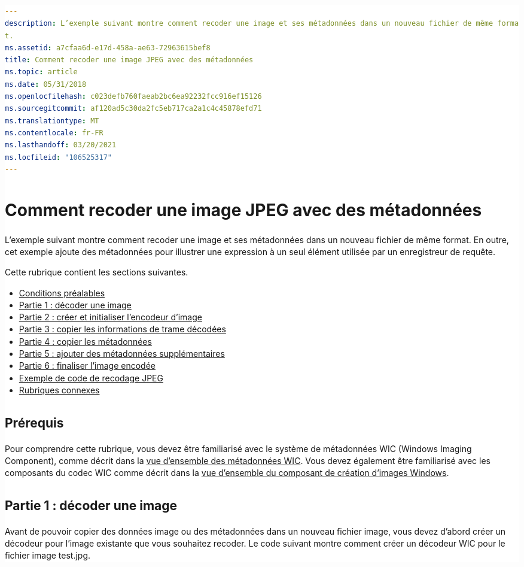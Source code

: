 ```yaml
---
description: L’exemple suivant montre comment recoder une image et ses métadonnées dans un nouveau fichier de même format.
ms.assetid: a7cfaa6d-e17d-458a-ae63-72963615bef8
title: Comment recoder une image JPEG avec des métadonnées
ms.topic: article
ms.date: 05/31/2018
ms.openlocfilehash: c023defb760faeab2bc6ea92232fcc916ef15126
ms.sourcegitcommit: af120ad5c30da2fc5eb717ca2a1c4c45878efd71
ms.translationtype: MT
ms.contentlocale: fr-FR
ms.lasthandoff: 03/20/2021
ms.locfileid: "106525317"
---
```

# <a name="how-to-re-encode-a-jpeg-image-with-metadata"></a>Comment recoder une image JPEG avec des métadonnées

L’exemple suivant montre comment recoder une image et ses métadonnées dans un nouveau fichier de même format. En outre, cet exemple ajoute des métadonnées pour illustrer une expression à un seul élément utilisée par un enregistreur de requête.

Cette rubrique contient les sections suivantes.

-   [Conditions préalables](#prerequisites)
-   [Partie 1 : décoder une image](#part-1-decode-an-image)
-   [Partie 2 : créer et initialiser l’encodeur d’image](#part-2-create-and-initialize-the-image-encoder)
-   [Partie 3 : copier les informations de trame décodées](#part-3-copy-decoded-frame-information)
-   [Partie 4 : copier les métadonnées](#part-4-copy-the-metadata)
-   [Partie 5 : ajouter des métadonnées supplémentaires](#part-5-add-additional-metadata)
-   [Partie 6 : finaliser l’image encodée](#part-6-finalize-the-encoded-image)
-   [Exemple de code de recodage JPEG](#jpeg-re-encode-example-code)
-   [Rubriques connexes](#related-topics)

## <a name="prerequisites"></a>Prérequis

Pour comprendre cette rubrique, vous devez être familiarisé avec le système de métadonnées WIC (Windows Imaging Component), comme décrit dans la [vue d’ensemble des métadonnées WIC](-wic-about-metadata.md). Vous devez également être familiarisé avec les composants du codec WIC comme décrit dans la [vue d’ensemble du composant de création d’images Windows](-wic-about-windows-imaging-codec.md).

## <a name="part-1-decode-an-image"></a>Partie 1 : décoder une image

Avant de pouvoir copier des données image ou des métadonnées dans un nouveau fichier image, vous devez d’abord créer un décodeur pour l’image existante que vous souhaitez recoder. Le code suivant montre comment créer un décodeur WIC pour le fichier image test.jpg.

